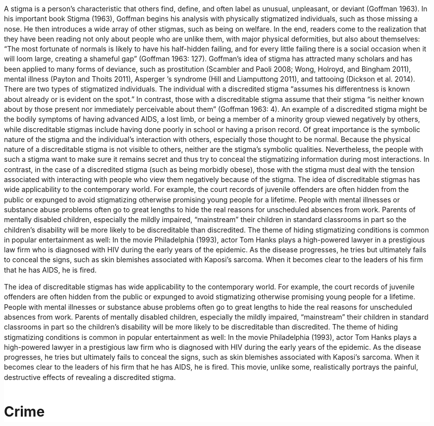 A stigma is a person’s characteristic that others find, define, and often label as unusual, unpleasant, or deviant (Goffman 1963). In his important book Stigma (1963), Goffman begins his analysis with physically stigmatized individuals, such as those missing a nose. He then introduces a wide array of other stigmas, such as being on welfare. In the end, readers come to the realization that they have been reading not only about people who are unlike them, with major physical deformities, but also about themselves: “The most fortunate of normals is likely to have his half-hidden failing, and for every little failing there is a social occasion when it will loom large, creating a shameful gap” (Goffman 1963: 127). Goffman’s idea of stigma has attracted many scholars and has been applied to many forms of deviance, such as prostitution (Scambler and Paoli 2008; Wong, Holroyd, and Bingham 2011), mental illness (Payton and Thoits 2011), Asperger ’s syndrome (Hill and Liamputtong 2011), and tattooing (Dickson et al. 2014). There are two types of stigmatized individuals. The individual with a discredited stigma “assumes his differentness is known about already or is evident on the spot.” In contrast, those with a discreditable stigma assume that their stigma “is neither known about by those present nor immediately perceivable about them” (Goffman 1963: 4). An example of a discredited stigma might be the bodily symptoms of having advanced AIDS, a lost limb, or being a member of a minority group viewed negatively by others, while discreditable stigmas include having done poorly in school or having a prison record. Of great importance is the symbolic nature of the stigma and the individual’s interaction with others, especially those thought to be normal. Because the physical nature of a discreditable stigma is not visible to others, neither are the stigma’s symbolic qualities. Nevertheless, the people with such a stigma want to make sure it remains secret and thus try to conceal the stigmatizing information during most interactions. In contrast, in the case of a discredited stigma (such as being morbidly obese), those with the stigma must deal with the tension associated with interacting with people who view them negatively because of the stigma. The idea of discreditable stigmas has wide applicability to the contemporary world. For example, the court records of juvenile offenders are often hidden from the public or expunged to avoid stigmatizing otherwise promising young people for a lifetime. People with mental illnesses or substance abuse problems often go to great lengths to hide the real reasons for unscheduled absences from work. Parents of mentally disabled children, especially the mildly impaired, “mainstream” their children in standard classrooms in part so the children’s disability will be more likely to be discreditable than discredited. The theme of hiding stigmatizing conditions is common in popular entertainment as well: In the movie Philadelphia (1993), actor Tom Hanks plays a high-powered lawyer in a prestigious law firm who is diagnosed with HIV during the early years of the epidemic. As the disease progresses, he tries but ultimately fails to conceal the signs, such as skin blemishes associated with Kaposi’s sarcoma. When it becomes clear to the leaders of his firm that he has AIDS, he is fired. 

The idea of discreditable stigmas has wide applicability to the contemporary world. For example, the court records of juvenile offenders are often hidden from the public or expunged to avoid stigmatizing otherwise promising young people for a lifetime. People with mental illnesses or substance abuse problems often go to great lengths to hide the real reasons for unscheduled absences from work. Parents of mentally disabled children, especially the mildly impaired, “mainstream” their children in standard classrooms in part so the children’s disability will be more likely to be discreditable than discredited. The theme of hiding stigmatizing conditions is common in popular entertainment as well: In the movie Philadelphia (1993), actor Tom Hanks plays a high-powered lawyer in a prestigious law firm who is diagnosed with HIV during the early years of the epidemic. As the disease progresses, he tries but ultimately fails to conceal the signs, such as skin blemishes associated with Kaposi’s sarcoma. When it becomes clear to the leaders of his firm that he has AIDS, he is fired. This movie, unlike some, realistically portrays the painful, destructive effects of revealing a discredited stigma.

# Crime

